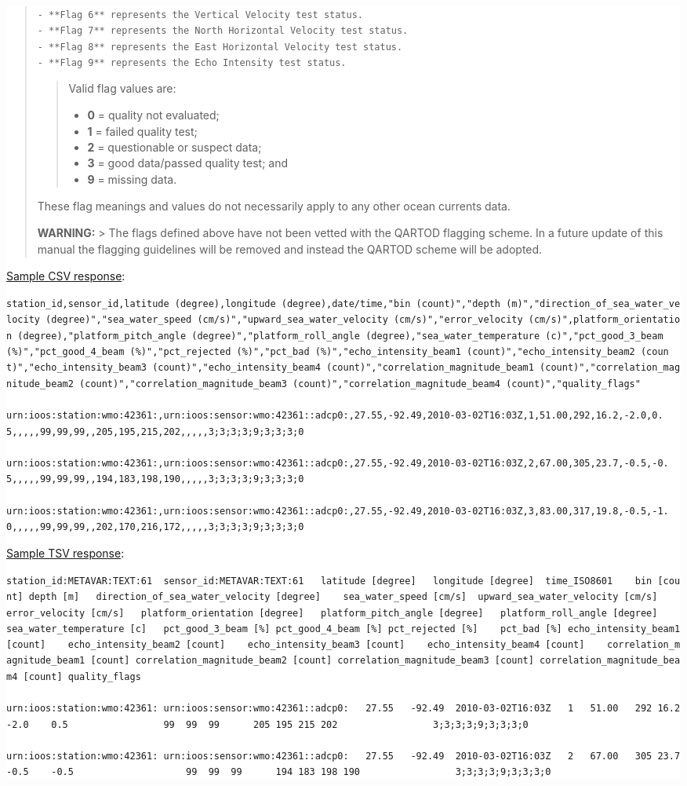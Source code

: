 >     - **Flag 6** represents the Vertical Velocity test status.
>     - **Flag 7** represents the North Horizontal Velocity test status.
>     - **Flag 8** represents the East Horizontal Velocity test status.
>     - **Flag 9** represents the Echo Intensity test status.
>
>>Valid flag values are:
>>  
>>   - **0** = quality not evaluated;
>>   - **1** = failed quality test; <br/>
>>   - **2** = questionable or suspect data;
>>   - **3** = good data/passed quality test; and
>>   - **9** = missing data.
>>
>These flag meanings and values do not necessarily apply to any other ocean currents data.
>
>**WARNING:** >
>The flags defined above have not been vetted with the QARTOD flagging scheme.  In a future update of this manual the flagging guidelines will be removed and instead the QARTOD scheme will be adopted.


[Sample CSV response](http://sdf.ndbc.noaa.gov/sos/server.php?request=GetObservation&service=SOS&offering=urn:ioos:station:wmo:42361&observedproperty=Currents&responseformat=text/csv):

```
station_id,sensor_id,latitude (degree),longitude (degree),date/time,"bin (count)","depth (m)","direction_of_sea_water_velocity (degree)","sea_water_speed (cm/s)","upward_sea_water_velocity (cm/s)","error_velocity (cm/s)",platform_orientation (degree),"platform_pitch_angle (degree)","platform_roll_angle (degree),"sea_water_temperature (c)","pct_good_3_beam (%)","pct_good_4_beam (%)","pct_rejected (%)","pct_bad (%)","echo_intensity_beam1 (count)","echo_intensity_beam2 (count)","echo_intensity_beam3 (count)","echo_intensity_beam4 (count)","correlation_magnitude_beam1 (count)","correlation_magnitude_beam2 (count)","correlation_magnitude_beam3 (count)","correlation_magnitude_beam4 (count)","quality_flags"     

urn:ioos:station:wmo:42361:,urn:ioos:sensor:wmo:42361::adcp0:,27.55,-92.49,2010-03-02T16:03Z,1,51.00,292,16.2,-2.0,0.5,,,,,99,99,99,,205,195,215,202,,,,,3;3;3;3;9;3;3;3;0     

urn:ioos:station:wmo:42361:,urn:ioos:sensor:wmo:42361::adcp0:,27.55,-92.49,2010-03-02T16:03Z,2,67.00,305,23.7,-0.5,-0.5,,,,,99,99,99,,194,183,198,190,,,,,3;3;3;3;9;3;3;3;0     

urn:ioos:station:wmo:42361:,urn:ioos:sensor:wmo:42361::adcp0:,27.55,-92.49,2010-03-02T16:03Z,3,83.00,317,19.8,-0.5,-1.0,,,,,99,99,99,,202,170,216,172,,,,,3;3;3;3;9;3;3;3;0
```

[Sample TSV response](http://sdf.ndbc.noaa.gov/sos/server.php?request=GetObservation&service=SOS&offering=urn:ioos:station:wmo:42361&observedproperty=Currents&responseformat=text/tab-separated-values):

```
station_id:METAVAR:TEXT:61  sensor_id:METAVAR:TEXT:61   latitude [degree]   longitude [degree]  time_ISO8601    bin [count] depth [m]   direction_of_sea_water_velocity [degree]    sea_water_speed [cm/s]  upward_sea_water_velocity [cm/s]    error_velocity [cm/s]   platform_orientation [degree]   platform_pitch_angle [degree]   platform_roll_angle [degree]    sea_water_temperature [c]   pct_good_3_beam [%] pct_good_4_beam [%] pct_rejected [%]    pct_bad [%] echo_intensity_beam1 [count]    echo_intensity_beam2 [count]    echo_intensity_beam3 [count]    echo_intensity_beam4 [count]    correlation_magnitude_beam1 [count] correlation_magnitude_beam2 [count] correlation_magnitude_beam3 [count] correlation_magnitude_beam4 [count] quality_flags     

urn:ioos:station:wmo:42361: urn:ioos:sensor:wmo:42361::adcp0:   27.55   -92.49  2010-03-02T16:03Z   1   51.00   292 16.2    -2.0    0.5                 99  99  99      205 195 215 202                 3;3;3;3;9;3;3;3;0     

urn:ioos:station:wmo:42361: urn:ioos:sensor:wmo:42361::adcp0:   27.55   -92.49  2010-03-02T16:03Z   2   67.00   305 23.7    -0.5    -0.5                    99  99  99      194 183 198 190                 3;3;3;3;9;3;3;3;0     

```